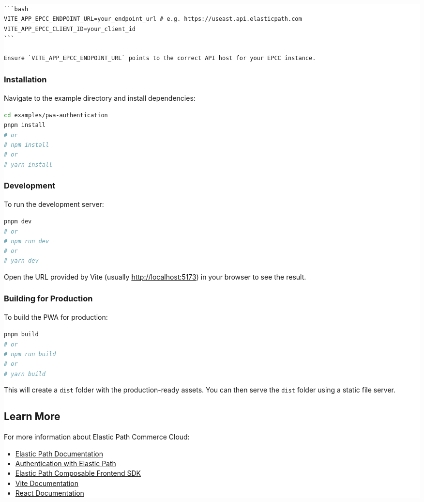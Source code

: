     ```bash
    VITE_APP_EPCC_ENDPOINT_URL=your_endpoint_url # e.g. https://useast.api.elasticpath.com
    VITE_APP_EPCC_CLIENT_ID=your_client_id
    ```

    Ensure `VITE_APP_EPCC_ENDPOINT_URL` points to the correct API host for your EPCC instance.

### Installation

Navigate to the example directory and install dependencies:

```bash
cd examples/pwa-authentication
pnpm install
# or
# npm install
# or
# yarn install
```

### Development

To run the development server:

```bash
pnpm dev
# or
# npm run dev
# or
# yarn dev
```

Open the URL provided by Vite (usually [http://localhost:5173](http://localhost:5173)) in your browser to see the result.

### Building for Production

To build the PWA for production:

```bash
pnpm build
# or
# npm run build
# or
# yarn build
```

This will create a `dist` folder with the production-ready assets. You can then serve the `dist` folder using a static file server.

## Learn More

For more information about Elastic Path Commerce Cloud:

- [Elastic Path Documentation](https://documentation.elasticpath.com/)
- [Authentication with Elastic Path](https://documentation.elasticpath.com/commerce-cloud/docs/api/basics/authentication/index.html)
- [Elastic Path Composable Frontend SDK](https://github.com/elasticpath/composable-frontend)
- [Vite Documentation](https://vitejs.dev/)
- [React Documentation](https://react.dev/)
